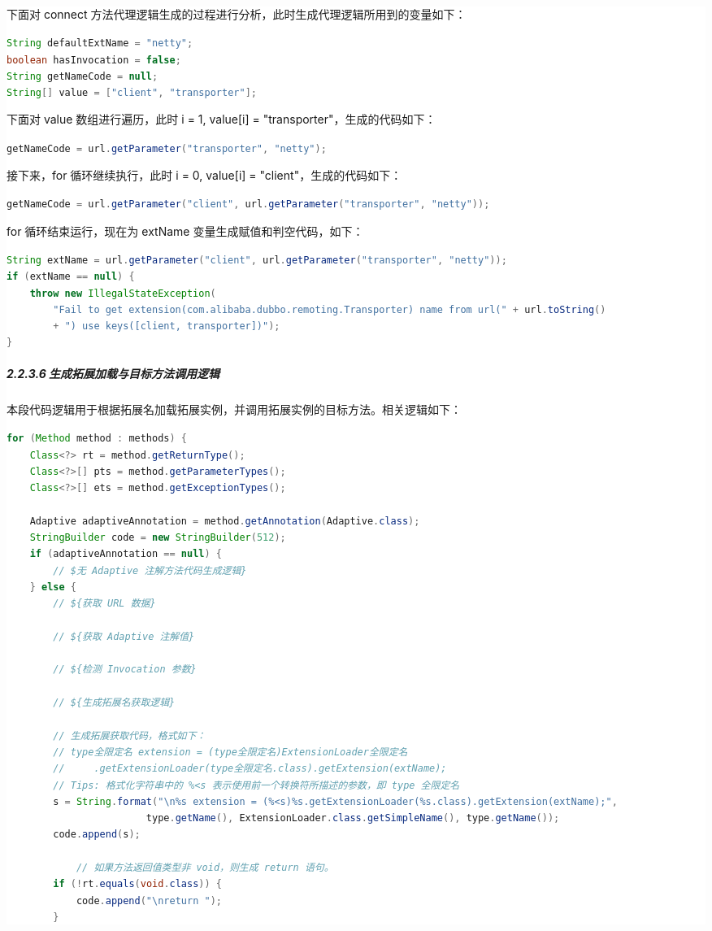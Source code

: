 下面对 connect 方法代理逻辑生成的过程进行分析，此时生成代理逻辑所用到的变量如下：

```java
String defaultExtName = "netty";
boolean hasInvocation = false;
String getNameCode = null;
String[] value = ["client", "transporter"];
```

下面对 value 数组进行遍历，此时 i = 1, value[i] = "transporter"，生成的代码如下：

```java
getNameCode = url.getParameter("transporter", "netty");
```

接下来，for 循环继续执行，此时 i = 0, value[i] = "client"，生成的代码如下：

```java
getNameCode = url.getParameter("client", url.getParameter("transporter", "netty"));
```

for 循环结束运行，现在为 extName 变量生成赋值和判空代码，如下：

```java
String extName = url.getParameter("client", url.getParameter("transporter", "netty"));
if (extName == null) {
    throw new IllegalStateException(
        "Fail to get extension(com.alibaba.dubbo.remoting.Transporter) name from url(" + url.toString()
        + ") use keys([client, transporter])");
}
```

##### 2.2.3.6 生成拓展加载与目标方法调用逻辑

本段代码逻辑用于根据拓展名加载拓展实例，并调用拓展实例的目标方法。相关逻辑如下：

```java
for (Method method : methods) {
    Class<?> rt = method.getReturnType();
    Class<?>[] pts = method.getParameterTypes();
    Class<?>[] ets = method.getExceptionTypes();

    Adaptive adaptiveAnnotation = method.getAnnotation(Adaptive.class);
    StringBuilder code = new StringBuilder(512);
    if (adaptiveAnnotation == null) {
        // $无 Adaptive 注解方法代码生成逻辑}
    } else {
        // ${获取 URL 数据}
        
        // ${获取 Adaptive 注解值}
        
        // ${检测 Invocation 参数}
        
        // ${生成拓展名获取逻辑}
        
        // 生成拓展获取代码，格式如下：
        // type全限定名 extension = (type全限定名)ExtensionLoader全限定名
        //     .getExtensionLoader(type全限定名.class).getExtension(extName);
        // Tips: 格式化字符串中的 %<s 表示使用前一个转换符所描述的参数，即 type 全限定名
        s = String.format("\n%s extension = (%<s)%s.getExtensionLoader(%s.class).getExtension(extName);",
                        type.getName(), ExtensionLoader.class.getSimpleName(), type.getName());
        code.append(s);

		    // 如果方法返回值类型非 void，则生成 return 语句。
        if (!rt.equals(void.class)) {
            code.append("\nreturn ");
        }

```